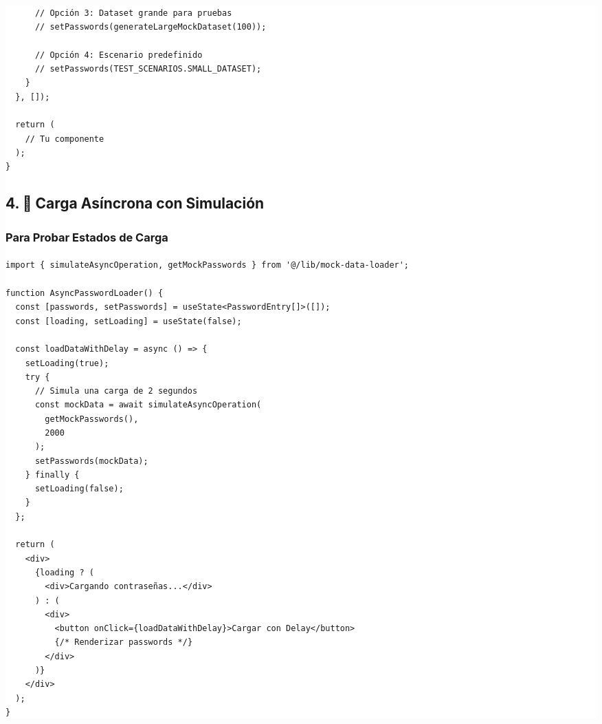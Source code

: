 ```tsx
      // Opción 3: Dataset grande para pruebas
      // setPasswords(generateLargeMockDataset(100));
      
      // Opción 4: Escenario predefinido
      // setPasswords(TEST_SCENARIOS.SMALL_DATASET);
    }
  }, []);

  return (
    // Tu componente
  );
}
```

## 4. 🔄 Carga Asíncrona con Simulación

### Para Probar Estados de Carga

```tsx
import { simulateAsyncOperation, getMockPasswords } from '@/lib/mock-data-loader';

function AsyncPasswordLoader() {
  const [passwords, setPasswords] = useState<PasswordEntry[]>([]);
  const [loading, setLoading] = useState(false);

  const loadDataWithDelay = async () => {
    setLoading(true);
    try {
      // Simula una carga de 2 segundos
      const mockData = await simulateAsyncOperation(
        getMockPasswords(), 
        2000
      );
      setPasswords(mockData);
    } finally {
      setLoading(false);
    }
  };

  return (
    <div>
      {loading ? (
        <div>Cargando contraseñas...</div>
      ) : (
        <div>
          <button onClick={loadDataWithDelay}>Cargar con Delay</button>
          {/* Renderizar passwords */}
        </div>
      )}
    </div>
  );
}
```
